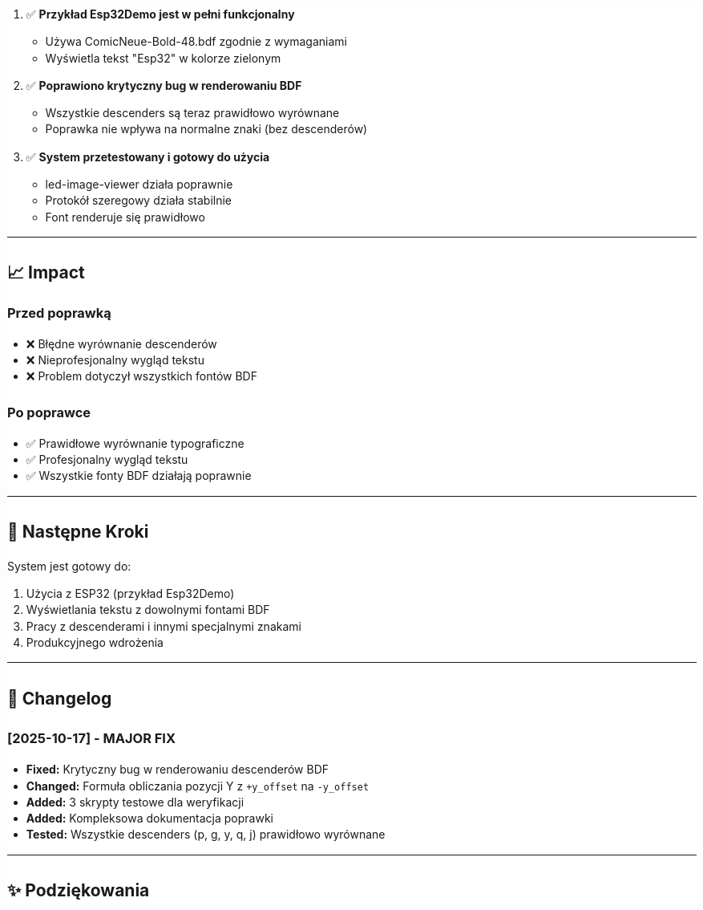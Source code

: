 1. ✅ **Przykład Esp32Demo jest w pełni funkcjonalny**
   - Używa ComicNeue-Bold-48.bdf zgodnie z wymaganiami
   - Wyświetla tekst "Esp32" w kolorze zielonym

2. ✅ **Poprawiono krytyczny bug w renderowaniu BDF**
   - Wszystkie descenders są teraz prawidłowo wyrównane
   - Poprawka nie wpływa na normalne znaki (bez descenderów)

3. ✅ **System przetestowany i gotowy do użycia**
   - led-image-viewer działa poprawnie
   - Protokół szeregowy działa stabilnie
   - Font renderuje się prawidłowo

---

## 📈 Impact

### Przed poprawką
- ❌ Błędne wyrównanie descenderów
- ❌ Nieprofesjonalny wygląd tekstu
- ❌ Problem dotyczył wszystkich fontów BDF

### Po poprawce
- ✅ Prawidłowe wyrównanie typograficzne
- ✅ Profesjonalny wygląd tekstu
- ✅ Wszystkie fonty BDF działają poprawnie

---

## 🚀 Następne Kroki

System jest gotowy do:
1. Użycia z ESP32 (przykład Esp32Demo)
2. Wyświetlania tekstu z dowolnymi fontami BDF
3. Pracy z descenderami i innymi specjalnymi znakami
4. Produkcyjnego wdrożenia

---

## 📝 Changelog

### [2025-10-17] - MAJOR FIX
- **Fixed:** Krytyczny bug w renderowaniu descenderów BDF
- **Changed:** Formuła obliczania pozycji Y z `+y_offset` na `-y_offset`
- **Added:** 3 skrypty testowe dla weryfikacji
- **Added:** Kompleksowa dokumentacja poprawki
- **Tested:** Wszystkie descenders (p, g, y, q, j) prawidłowo wyrównane

---

## ✨ Podziękowania
